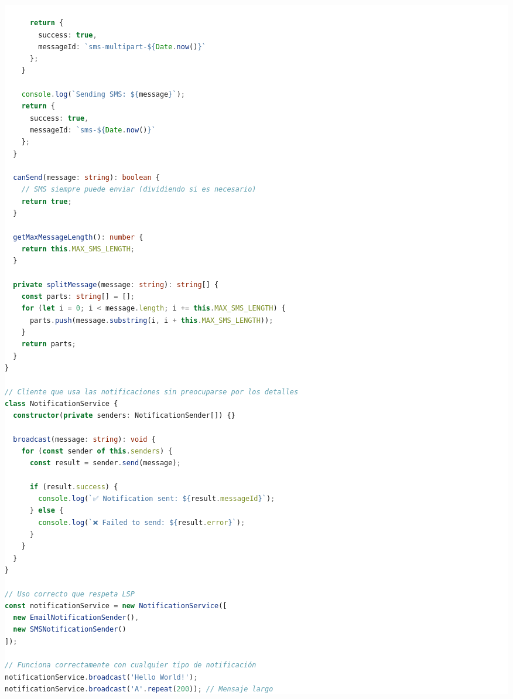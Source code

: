 ```typescript
      
      return {
        success: true,
        messageId: `sms-multipart-${Date.now()}`
      };
    }
    
    console.log(`Sending SMS: ${message}`);
    return {
      success: true,
      messageId: `sms-${Date.now()}`
    };
  }
  
  canSend(message: string): boolean {
    // SMS siempre puede enviar (dividiendo si es necesario)
    return true;
  }
  
  getMaxMessageLength(): number {
    return this.MAX_SMS_LENGTH;
  }
  
  private splitMessage(message: string): string[] {
    const parts: string[] = [];
    for (let i = 0; i < message.length; i += this.MAX_SMS_LENGTH) {
      parts.push(message.substring(i, i + this.MAX_SMS_LENGTH));
    }
    return parts;
  }
}

// Cliente que usa las notificaciones sin preocuparse por los detalles
class NotificationService {
  constructor(private senders: NotificationSender[]) {}
  
  broadcast(message: string): void {
    for (const sender of this.senders) {
      const result = sender.send(message);
      
      if (result.success) {
        console.log(`✅ Notification sent: ${result.messageId}`);
      } else {
        console.log(`❌ Failed to send: ${result.error}`);
      }
    }
  }
}

// Uso correcto que respeta LSP
const notificationService = new NotificationService([
  new EmailNotificationSender(),
  new SMSNotificationSender()
]);

// Funciona correctamente con cualquier tipo de notificación
notificationService.broadcast('Hello World!');
notificationService.broadcast('A'.repeat(200)); // Mensaje largo
```
